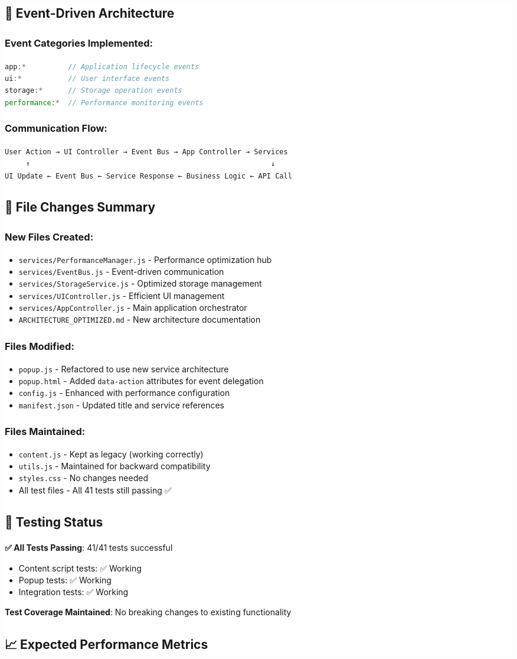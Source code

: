 ## 🔄 **Event-Driven Architecture**

### **Event Categories Implemented:**
```javascript
app:*          // Application lifecycle events
ui:*           // User interface events
storage:*      // Storage operation events
performance:*  // Performance monitoring events
```

### **Communication Flow:**
```
User Action → UI Controller → Event Bus → App Controller → Services
     ↑                                                         ↓
UI Update ← Event Bus ← Service Response ← Business Logic ← API Call
```

## 📁 **File Changes Summary**

### **New Files Created:**
- `services/PerformanceManager.js` - Performance optimization hub
- `services/EventBus.js` - Event-driven communication
- `services/StorageService.js` - Optimized storage management
- `services/UIController.js` - Efficient UI management
- `services/AppController.js` - Main application orchestrator
- `ARCHITECTURE_OPTIMIZED.md` - New architecture documentation

### **Files Modified:**
- `popup.js` - Refactored to use new service architecture
- `popup.html` - Added `data-action` attributes for event delegation
- `config.js` - Enhanced with performance configuration
- `manifest.json` - Updated title and service references

### **Files Maintained:**
- `content.js` - Kept as legacy (working correctly)
- `utils.js` - Maintained for backward compatibility
- `styles.css` - No changes needed
- All test files - All 41 tests still passing ✅

## 🧪 **Testing Status**

**✅ All Tests Passing**: 41/41 tests successful
- Content script tests: ✅ Working
- Popup tests: ✅ Working  
- Integration tests: ✅ Working

**Test Coverage Maintained**: No breaking changes to existing functionality

## 📈 **Expected Performance Metrics**
